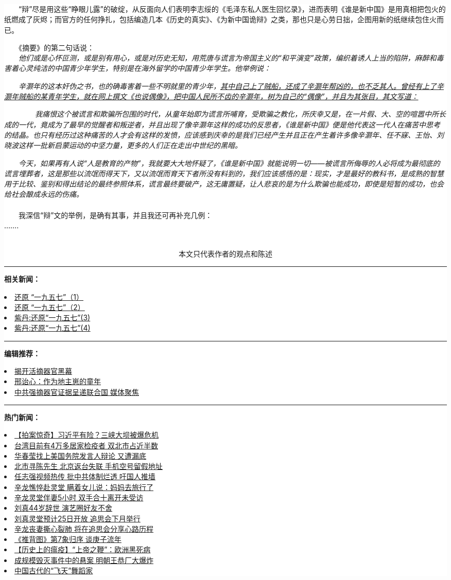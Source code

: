<p>　　“辩”尽是用这些“睁眼儿露”的破绽，从反面向人们表明李志绥的《毛泽东私人医生回忆录》，进而表明《谁是新中国》是用真相把包火的纸燃成了灰烬；而官方的任何挣扎，包括编造几本《历史的真实》、《为新中国诡辩》之类，那也只是心劳日拙，企图用新的纸继续包住火而已。 </p>
<p>　　《摘要》的第二句话说： <br /><I>　　他们或是心怀叵测，或是别有用心，或是对历史无知，用荒唐与谎言为帝国主义的“和平演变”政策，编织着诱人上当的陷阱，麻醉和毒害着心灵纯洁的中国青少年学生，特别是在海外留学的中国青少年学生。他举例说： </p>
<p>　　辛灏年的这本奸伪之书，也的确毒害着一些不明就里的青少年，<U>其中自己上了贼船，还成了辛灏年帮凶的，也不乏其人。曾经有上了辛灏年贼船的某青年学生，就在网上撰文《也说偶像》，把中国人民所不齿的辛灏年，树为自己的“偶像”，并且为其张目，其文写道： </U></p>
<p>　　 　　我痛恨这个被谎言和欺骗所包围的时代，从童年始即为谎言所哺育，受欺骗之教化，所庆幸又是，在一片假、大、空的喧嚣中所长成的一代，竟成为了最早的觉醒者和叛逆者，并且出现了像辛灏年这样的成功的反思者，《谁是新中国》便是他代表这一代人在痛苦中思考的结晶。也只有经历过这种痛苦的人才会有这样的发愤，应该感到庆幸的是我们已经产生并且正在产生着许多像辛灏年、任不寐、王怡、刘晓波这样一批新启蒙运动的中坚力量，更多的人们正在走出中世纪的黑暗。 </p>
<p>　　今天，如果再有人说“人是教育的产物”，我就要大大地怀疑了，《谁是新中国》就能说明一切——被谎言所侮辱的人必将成为最彻底的谎言埋葬者，这是那些以流氓而得天下，又以流氓而育天下者所没有料到的，我们应该感悟的是：现实，才是最好的教科书，是成熟的智慧用于比较、鉴别和得出结论的最终参照体系，谎言最终要破产，这无庸置疑，让人悲哀的是为什么欺骗也能成功，即使是短暂的成功，也会给社会酿成永远的伤痛。 <br /></I><br />　　我深信“辩”文的举例，是确有其事，并且我还可再补充几例：<br />&#8230;&#8230;.<br /><font color=#ffffff>(http://www.dajiyuan.com)</font><br /><center><font class=GY16>本文只代表作者的观点和陈述</font></center></p>
	
<hr>


<strong>相关新闻：</strong>
<li><a href="https://github.com/mobmvu3293/djy/blob/master/gb/5/4/8/n881830.md#1">还原 “一九五七”（1）</a></li>
<li><a href="https://github.com/mobmvu3293/djy/blob/master/gb/5/4/9/n881834.md#1">还原 “一九五七”（2）</a></li>
<li><a href="https://github.com/mobmvu3293/djy/blob/master/gb/5/7/26/n997546.md#1">紫丹:还原“一九五七”(3)</a></li>
<li><a href="https://github.com/mobmvu3293/djy/blob/master/gb/5/7/27/n997557.md#1">紫丹:还原“一九五七”(4)</a></li>
<hr>


<strong>编辑推荐：</strong>
<li><a href="https://github.com/upjkzu3674/djy/blob/master/gb/10/4/19/n2881569.md?dfh#1" target="_blank">揭开活摘器官黑幕</a></li><li><a href="https://github.com/tsiac2612/djy/blob/master/gb/19/2/12/n11038748.md#1" target="_blank">邢诒心：作为地主崽的童年</a></li><li><a href="https://github.com/tsiac2612/djy/blob/master/gb/19/9/25/n11546426.md#1" target="_blank">中共强摘器官证据呈递联合国 媒体聚焦</a></li>
<hr>

<strong>热门新闻：</strong>
<li><a href="https://github.com/mobmvu3293/djy/blob/master/gb/20/3/24/n11968465.md#1">【拍案惊奇】习近平有险？三峡大坝被爆危机</a></li>
<li><a href="https://github.com/mobmvu3293/djy/blob/master/gb/20/3/24/n11970524.md#1">台湾目前有4万多居家检疫者 双北市占近半数</a></li>
<li><a href="https://github.com/mobmvu3293/djy/blob/master/gb/20/3/24/n11970670.md#1">华春莹找上美国务院发言人辩论 又遭漏底</a></li>
<li><a href="https://github.com/mobmvu3293/djy/blob/master/gb/20/3/24/n11970106.md#1">北市寻陈先生 北京返台失联 手机空号留假地址</a></li>
<li><a href="https://github.com/mobmvu3293/djy/blob/master/gb/20/3/24/n11970667.md#1">任志强视频热传 批中共体制烂透 吁国人推墙</a></li>
<li><a href="https://github.com/mobmvu3293/djy/blob/master/gb/20/3/25/n11973180.md#1">辛龙憔悴赴灵堂 瞒着女儿说：妈妈去旅行了</a></li>
<li><a href="https://github.com/mobmvu3293/djy/blob/master/gb/20/3/25/n11973870.md#1">辛龙灵堂伴妻5小时 双手合十离开未受访</a></li>
<li><a href="https://github.com/mobmvu3293/djy/blob/master/gb/20/3/23/n11966011.md#1">刘真44岁辞世 演艺圈好友不舍</a></li>
<li><a href="https://github.com/mobmvu3293/djy/blob/master/gb/20/3/24/n11969412.md#1">刘真灵堂预计25日开放 追思会下月举行</a></li>
<li><a href="https://github.com/mobmvu3293/djy/blob/master/gb/20/3/23/n11966380.md#1">辛龙丧妻撕心裂肺 将在追思会分享心路历程</a></li>
<li><a href="https://github.com/mobmvu3293/djy/blob/master/gb/20/3/22/n11962482.md#1">《推背图》第7象归序 谈庚子流年</a></li>
<li><a href="https://github.com/mobmvu3293/djy/blob/master/gb/20/2/27/n11900217.md#1">【历史上的瘟疫】“上帝之鞭”：欧洲黑死病</a></li>
<li><a href="https://github.com/mobmvu3293/djy/blob/master/gb/20/3/23/n11967225.md#1">成规模毁灭事件中的悬案 明朝王恭厂大爆炸</a></li>
<li><a href="https://github.com/mobmvu3293/djy/blob/master/gb/20/3/24/n11969439.md#1">中国古代的“飞天”舞蹈家</a></li>